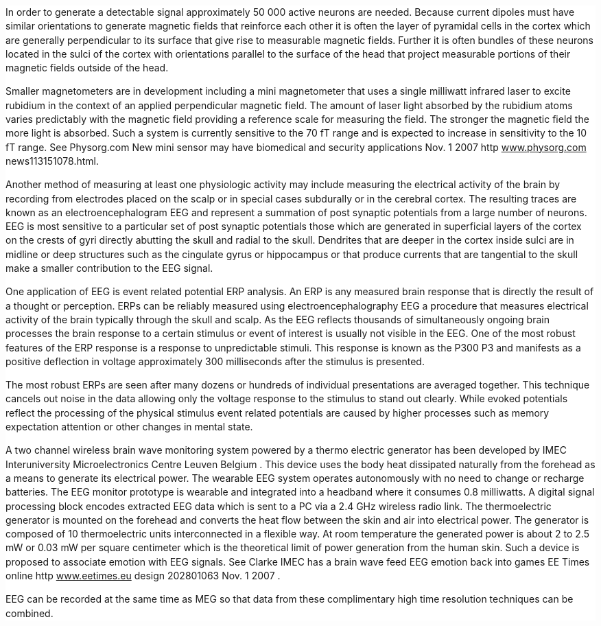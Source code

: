 In order to generate a detectable signal approximately 50 000 active neurons are needed. Because current dipoles must have similar orientations to generate magnetic fields that reinforce each other it is often the layer of pyramidal cells in the cortex which are generally perpendicular to its surface that give rise to measurable magnetic fields. Further it is often bundles of these neurons located in the sulci of the cortex with orientations parallel to the surface of the head that project measurable portions of their magnetic fields outside of the head.

Smaller magnetometers are in development including a mini magnetometer that uses a single milliwatt infrared laser to excite rubidium in the context of an applied perpendicular magnetic field. The amount of laser light absorbed by the rubidium atoms varies predictably with the magnetic field providing a reference scale for measuring the field. The stronger the magnetic field the more light is absorbed. Such a system is currently sensitive to the 70 fT range and is expected to increase in sensitivity to the 10 fT range. See Physorg.com New mini sensor may have biomedical and security applications Nov. 1 2007 http www.physorg.com news113151078.html.

Another method of measuring at least one physiologic activity may include measuring the electrical activity of the brain by recording from electrodes placed on the scalp or in special cases subdurally or in the cerebral cortex. The resulting traces are known as an electroencephalogram EEG and represent a summation of post synaptic potentials from a large number of neurons. EEG is most sensitive to a particular set of post synaptic potentials those which are generated in superficial layers of the cortex on the crests of gyri directly abutting the skull and radial to the skull. Dendrites that are deeper in the cortex inside sulci are in midline or deep structures such as the cingulate gyrus or hippocampus or that produce currents that are tangential to the skull make a smaller contribution to the EEG signal.

One application of EEG is event related potential ERP analysis. An ERP is any measured brain response that is directly the result of a thought or perception. ERPs can be reliably measured using electroencephalography EEG a procedure that measures electrical activity of the brain typically through the skull and scalp. As the EEG reflects thousands of simultaneously ongoing brain processes the brain response to a certain stimulus or event of interest is usually not visible in the EEG. One of the most robust features of the ERP response is a response to unpredictable stimuli. This response is known as the P300 P3 and manifests as a positive deflection in voltage approximately 300 milliseconds after the stimulus is presented.

The most robust ERPs are seen after many dozens or hundreds of individual presentations are averaged together. This technique cancels out noise in the data allowing only the voltage response to the stimulus to stand out clearly. While evoked potentials reflect the processing of the physical stimulus event related potentials are caused by higher processes such as memory expectation attention or other changes in mental state.

A two channel wireless brain wave monitoring system powered by a thermo electric generator has been developed by IMEC Interuniversity Microelectronics Centre Leuven Belgium . This device uses the body heat dissipated naturally from the forehead as a means to generate its electrical power. The wearable EEG system operates autonomously with no need to change or recharge batteries. The EEG monitor prototype is wearable and integrated into a headband where it consumes 0.8 milliwatts. A digital signal processing block encodes extracted EEG data which is sent to a PC via a 2.4 GHz wireless radio link. The thermoelectric generator is mounted on the forehead and converts the heat flow between the skin and air into electrical power. The generator is composed of 10 thermoelectric units interconnected in a flexible way. At room temperature the generated power is about 2 to 2.5 mW or 0.03 mW per square centimeter which is the theoretical limit of power generation from the human skin. Such a device is proposed to associate emotion with EEG signals. See Clarke IMEC has a brain wave feed EEG emotion back into games EE Times online http www.eetimes.eu design 202801063 Nov. 1 2007 .

EEG can be recorded at the same time as MEG so that data from these complimentary high time resolution techniques can be combined.
